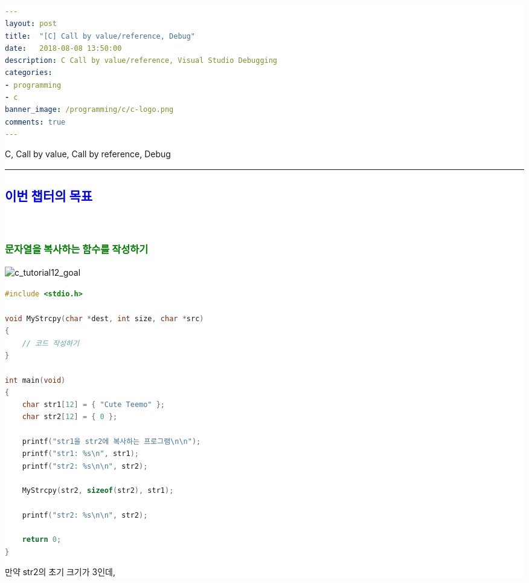 ```yaml
---
layout: post
title:  "[C] Call by value/reference, Debug"
date:   2018-08-08 13:50:00
description: C Call by value/reference, Visual Studio Debugging
categories:
- programming
- c
banner_image: /programming/c/c-logo.png
comments: true
---
```


C, Call by value, Call by reference, Debug

---

## <span style="color: blue">이번 챕터의 목표</span>

<br>

### <span style="color: green">문자열을 복사하는 함수를 작성하기</span>

![c_tutorial12_goal](https://lh3.googleusercontent.com/VGMu79mccQQuxPqh_2Wk5AHegw7qBJBIcJYsz9mYv0wv_alxli5YmBFhlyfeopUp_SPWPXwcyyYp71Xo9RMrvOXbFyzOlvSjy9c2sy0vcbKszW_GH7cx_Lyn5Sbzeiz7R-KLn60FhsDLm3GBHE6iremEx_Iq344IsmEnl99szNHH2gHP_KI_8qKCYCZo0ysQrfMiLye2D_5DDtJ-RiF4dt6P9N5kqEYf0P4FCVEedKFPPo7SIOEOhzhSpDiFERWAvpm_IwDuj-tpnW5VJyL5of9ZcvbfGTQC_t4XsqIIvWeAD-EtoI5Wp9R0n0E5L6Rc560-zlmYekyDf-MKbDRFK7UGhvYpta0Yoz0e7u-bjftzNN8_8TLm9gpnvKVIvhNvb7brULPolDKBKE06ySVQH3o1323UpYi6w_ZJmLRdFVJO7VE_n87WOi9gguS3zNWceqOdCZYoRvUUgfNVQet7VDAdxiEU7k2OEhchB5-Ryh6voMmezpGbmSL4laOuvSuf91T2a0XQasFS738MXhKi8wY2LQFqWJ77t42I0e7cEpSuwOfnJfliZ9Ims1rcxs-qsGAG_nmAQhfz7rJke96u0wN_LZGPb4gsSd3XJuI=w456-h202-no)

~~~ c
#include <stdio.h>

void MyStrcpy(char *dest, int size, char *src)
{
	// 코드 작성하기
}

int main(void)
{
	char str1[12] = { "Cute Teemo" };
	char str2[12] = { 0 };

	printf("str1을 str2에 복사하는 프로그램\n\n");
	printf("str1: %s\n", str1);
	printf("str2: %s\n\n", str2);

	MyStrcpy(str2, sizeof(str2), str1);
	
	printf("str2: %s\n\n", str2);

	return 0;
}
~~~

만약 str2의 초기 크기가 3인데,
